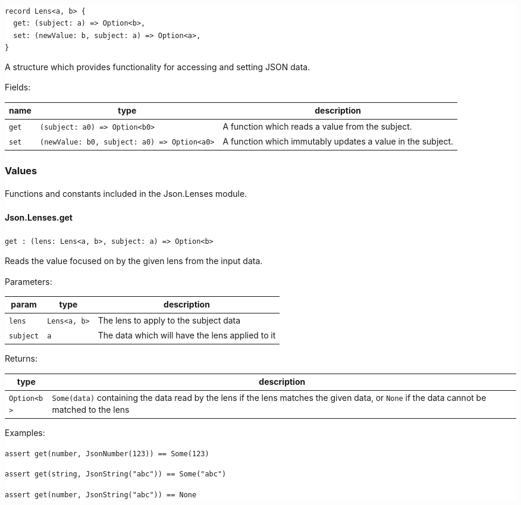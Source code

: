 ```grain
record Lens<a, b> {
  get: (subject: a) => Option<b>,
  set: (newValue: b, subject: a) => Option<a>,
}
```

A structure which provides functionality for accessing and setting JSON
data.

Fields:

|name|type|description|
|----|----|-----------|
|`get`|`(subject: a0) => Option<b0>`|A function which reads a value from the subject.|
|`set`|`(newValue: b0, subject: a0) => Option<a0>`|A function which immutably updates a value in the subject.|

### Values

Functions and constants included in the Json.Lenses module.

#### Json.Lenses.**get**

```grain
get : (lens: Lens<a, b>, subject: a) => Option<b>
```

Reads the value focused on by the given lens from the input data.

Parameters:

|param|type|description|
|-----|----|-----------|
|`lens`|`Lens<a, b>`|The lens to apply to the subject data|
|`subject`|`a`|The data which will have the lens applied to it|

Returns:

|type|description|
|----|-----------|
|`Option<b>`|`Some(data)` containing the data read by the lens if the lens matches the given data, or `None` if the data cannot be matched to the lens|

Examples:

```grain
assert get(number, JsonNumber(123)) == Some(123)
```

```grain
assert get(string, JsonString("abc")) == Some("abc")
```

```grain
assert get(number, JsonString("abc")) == None
```
